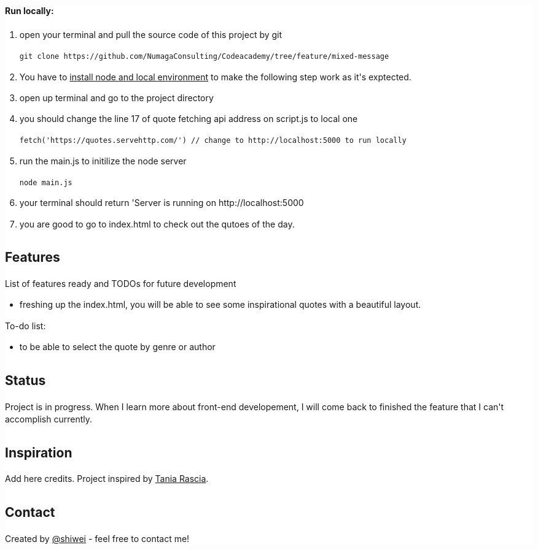 #### **Run locally:**

1. open your terminal and pull the source code of this project by git

   `git clone https://github.com/NumagaConsulting/Codeacademy/tree/feature/mixed-message`

2. You have to [install node and local environment](https://www.codecademy.com/articles/setting-up-node-locally) to make the following step work as
   it's exptected.
3. open up terminal and go to the project directory

4. you should change the line 17 of quote fetching api address on script.js to local one

   `fetch('https://quotes.servehttp.com/') // change to http://localhost:5000 to run locally`

5. run the main.js to initilize the node server

   `node main.js`

6. your terminal should return 'Server is running on http://localhost:5000

7. you are good to go to index.html to check out the qutoes of the day.

## Features

List of features ready and TODOs for future development

- freshing up the index.html, you will be able to see some inspirational quotes with a beautiful layout.

To-do list:

- to be able to select the quote by genre or author

## Status

Project is in progress. When I learn more about front-end developement, I will come back to finished the feature that I can't accomplish currently.

## Inspiration

Add here credits. Project inspired by [Tania Rascia](https://www.taniarascia.com/how-to-connect-to-an-api-with-javascript/).

## Contact

Created by [@shiwei](mailto:shiwei1991@gmail.com) - feel free to contact me!
